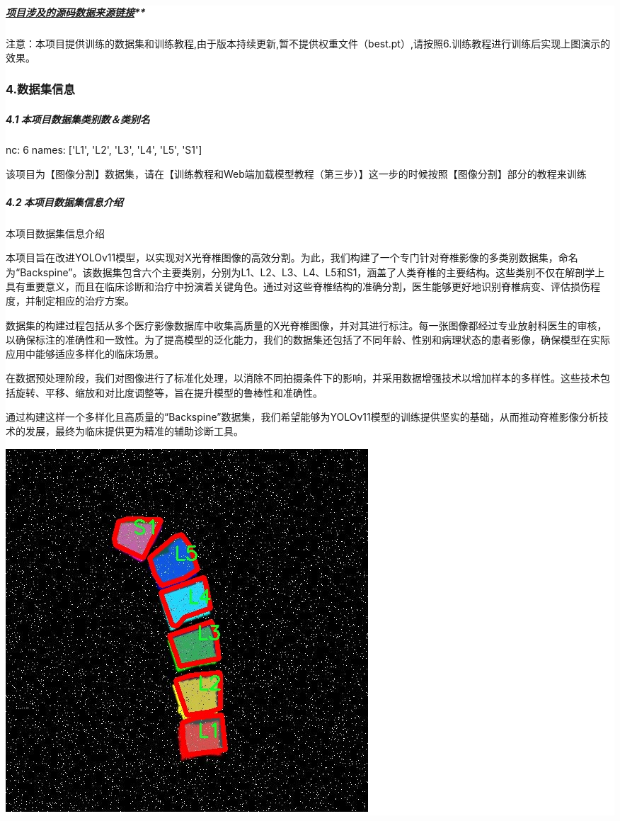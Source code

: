 ##### [项目涉及的源码数据来源链接](https://kdocs.cn/l/cszuIiCKVNis)**

注意：本项目提供训练的数据集和训练教程,由于版本持续更新,暂不提供权重文件（best.pt）,请按照6.训练教程进行训练后实现上图演示的效果。

### 4.数据集信息

##### 4.1 本项目数据集类别数＆类别名

nc: 6
names: ['L1', 'L2', 'L3', 'L4', 'L5', 'S1']



该项目为【图像分割】数据集，请在【训练教程和Web端加载模型教程（第三步）】这一步的时候按照【图像分割】部分的教程来训练

##### 4.2 本项目数据集信息介绍

本项目数据集信息介绍

本项目旨在改进YOLOv11模型，以实现对X光脊椎图像的高效分割。为此，我们构建了一个专门针对脊椎影像的多类别数据集，命名为“Backspine”。该数据集包含六个主要类别，分别为L1、L2、L3、L4、L5和S1，涵盖了人类脊椎的主要结构。这些类别不仅在解剖学上具有重要意义，而且在临床诊断和治疗中扮演着关键角色。通过对这些脊椎结构的准确分割，医生能够更好地识别脊椎病变、评估损伤程度，并制定相应的治疗方案。

数据集的构建过程包括从多个医疗影像数据库中收集高质量的X光脊椎图像，并对其进行标注。每一张图像都经过专业放射科医生的审核，以确保标注的准确性和一致性。为了提高模型的泛化能力，我们的数据集还包括了不同年龄、性别和病理状态的患者影像，确保模型在实际应用中能够适应多样化的临床场景。

在数据预处理阶段，我们对图像进行了标准化处理，以消除不同拍摄条件下的影响，并采用数据增强技术以增加样本的多样性。这些技术包括旋转、平移、缩放和对比度调整等，旨在提升模型的鲁棒性和准确性。

通过构建这样一个多样化且高质量的“Backspine”数据集，我们希望能够为YOLOv11模型的训练提供坚实的基础，从而推动脊椎影像分析技术的发展，最终为临床提供更为精准的辅助诊断工具。

![4.png](4.png)

